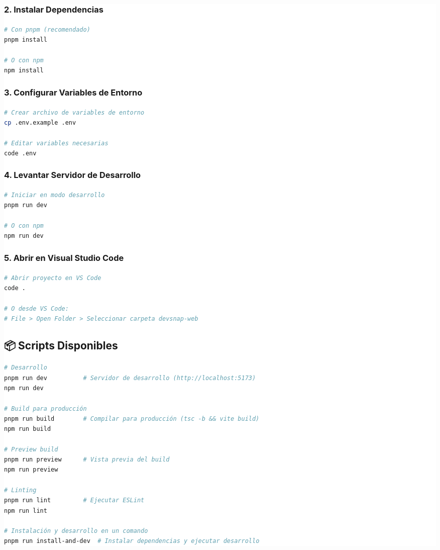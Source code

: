 ### 2. Instalar Dependencias
```bash
# Con pnpm (recomendado)
pnpm install

# O con npm
npm install
```

### 3. Configurar Variables de Entorno
```bash
# Crear archivo de variables de entorno
cp .env.example .env

# Editar variables necesarias
code .env
```

### 4. Levantar Servidor de Desarrollo
```bash
# Iniciar en modo desarrollo
pnpm run dev

# O con npm
npm run dev
```

### 5. Abrir en Visual Studio Code
```bash
# Abrir proyecto en VS Code
code .

# O desde VS Code:
# File > Open Folder > Seleccionar carpeta devsnap-web
```

## 📦 Scripts Disponibles

```bash
# Desarrollo
pnpm run dev          # Servidor de desarrollo (http://localhost:5173)
npm run dev

# Build para producción
pnpm run build        # Compilar para producción (tsc -b && vite build)
npm run build

# Preview build
pnpm run preview      # Vista previa del build
npm run preview

# Linting
pnpm run lint         # Ejecutar ESLint
npm run lint

# Instalación y desarrollo en un comando
pnpm run install-and-dev  # Instalar dependencias y ejecutar desarrollo
```
